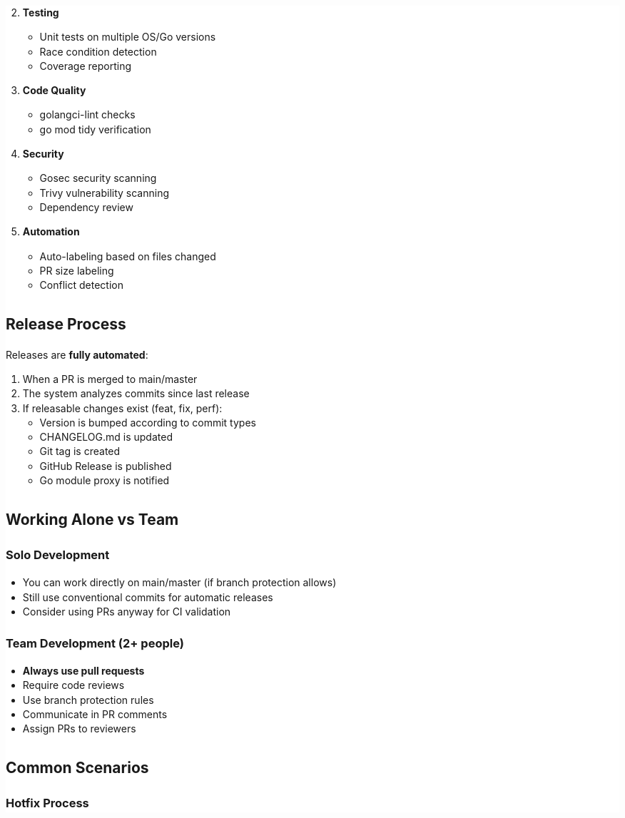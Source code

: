2. **Testing**
    - Unit tests on multiple OS/Go versions
    - Race condition detection
    - Coverage reporting

3. **Code Quality**
    - golangci-lint checks
    - go mod tidy verification

4. **Security**
    - Gosec security scanning
    - Trivy vulnerability scanning
    - Dependency review

5. **Automation**
    - Auto-labeling based on files changed
    - PR size labeling
    - Conflict detection

## Release Process

Releases are **fully automated**:

1. When a PR is merged to main/master
2. The system analyzes commits since last release
3. If releasable changes exist (feat, fix, perf):
    - Version is bumped according to commit types
    - CHANGELOG.md is updated
    - Git tag is created
    - GitHub Release is published
    - Go module proxy is notified

## Working Alone vs Team

### Solo Development

- You can work directly on main/master (if branch protection allows)
- Still use conventional commits for automatic releases
- Consider using PRs anyway for CI validation

### Team Development (2+ people)

- **Always use pull requests**
- Require code reviews
- Use branch protection rules
- Communicate in PR comments
- Assign PRs to reviewers

## Common Scenarios

### Hotfix Process

